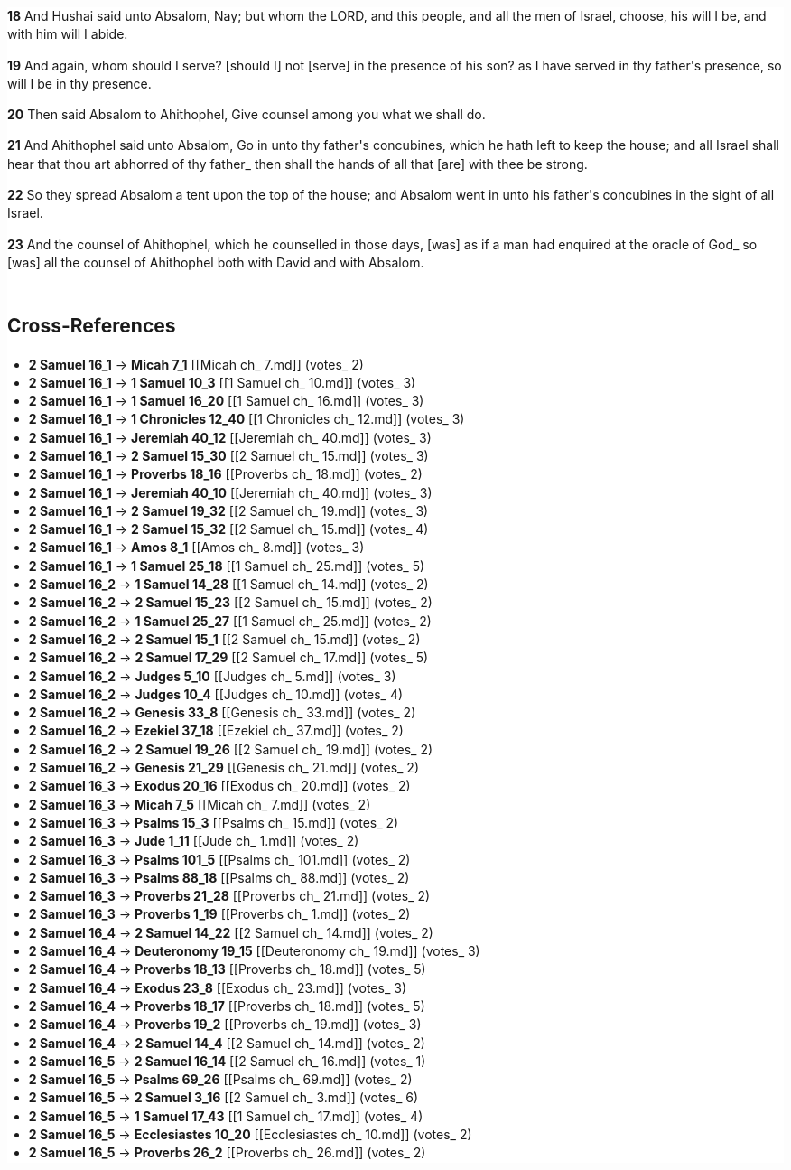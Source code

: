 **18** And Hushai said unto Absalom, Nay; but whom the LORD, and this people, and all the men of Israel, choose, his will I be, and with him will I abide.

**19** And again, whom should I serve? [should I] not [serve] in the presence of his son? as I have served in thy father's presence, so will I be in thy presence.

**20** Then said Absalom to Ahithophel, Give counsel among you what we shall do.

**21** And Ahithophel said unto Absalom, Go in unto thy father's concubines, which he hath left to keep the house; and all Israel shall hear that thou art abhorred of thy father_ then shall the hands of all that [are] with thee be strong.

**22** So they spread Absalom a tent upon the top of the house; and Absalom went in unto his father's concubines in the sight of all Israel.

**23** And the counsel of Ahithophel, which he counselled in those days, [was] as if a man had enquired at the oracle of God_ so [was] all the counsel of Ahithophel both with David and with Absalom.

---

## Cross-References

- **2 Samuel 16_1** → **Micah 7_1** [[Micah ch_ 7.md]] (votes_ 2)
- **2 Samuel 16_1** → **1 Samuel 10_3** [[1 Samuel ch_ 10.md]] (votes_ 3)
- **2 Samuel 16_1** → **1 Samuel 16_20** [[1 Samuel ch_ 16.md]] (votes_ 3)
- **2 Samuel 16_1** → **1 Chronicles 12_40** [[1 Chronicles ch_ 12.md]] (votes_ 3)
- **2 Samuel 16_1** → **Jeremiah 40_12** [[Jeremiah ch_ 40.md]] (votes_ 3)
- **2 Samuel 16_1** → **2 Samuel 15_30** [[2 Samuel ch_ 15.md]] (votes_ 3)
- **2 Samuel 16_1** → **Proverbs 18_16** [[Proverbs ch_ 18.md]] (votes_ 2)
- **2 Samuel 16_1** → **Jeremiah 40_10** [[Jeremiah ch_ 40.md]] (votes_ 3)
- **2 Samuel 16_1** → **2 Samuel 19_32** [[2 Samuel ch_ 19.md]] (votes_ 3)
- **2 Samuel 16_1** → **2 Samuel 15_32** [[2 Samuel ch_ 15.md]] (votes_ 4)
- **2 Samuel 16_1** → **Amos 8_1** [[Amos ch_ 8.md]] (votes_ 3)
- **2 Samuel 16_1** → **1 Samuel 25_18** [[1 Samuel ch_ 25.md]] (votes_ 5)
- **2 Samuel 16_2** → **1 Samuel 14_28** [[1 Samuel ch_ 14.md]] (votes_ 2)
- **2 Samuel 16_2** → **2 Samuel 15_23** [[2 Samuel ch_ 15.md]] (votes_ 2)
- **2 Samuel 16_2** → **1 Samuel 25_27** [[1 Samuel ch_ 25.md]] (votes_ 2)
- **2 Samuel 16_2** → **2 Samuel 15_1** [[2 Samuel ch_ 15.md]] (votes_ 2)
- **2 Samuel 16_2** → **2 Samuel 17_29** [[2 Samuel ch_ 17.md]] (votes_ 5)
- **2 Samuel 16_2** → **Judges 5_10** [[Judges ch_ 5.md]] (votes_ 3)
- **2 Samuel 16_2** → **Judges 10_4** [[Judges ch_ 10.md]] (votes_ 4)
- **2 Samuel 16_2** → **Genesis 33_8** [[Genesis ch_ 33.md]] (votes_ 2)
- **2 Samuel 16_2** → **Ezekiel 37_18** [[Ezekiel ch_ 37.md]] (votes_ 2)
- **2 Samuel 16_2** → **2 Samuel 19_26** [[2 Samuel ch_ 19.md]] (votes_ 2)
- **2 Samuel 16_2** → **Genesis 21_29** [[Genesis ch_ 21.md]] (votes_ 2)
- **2 Samuel 16_3** → **Exodus 20_16** [[Exodus ch_ 20.md]] (votes_ 2)
- **2 Samuel 16_3** → **Micah 7_5** [[Micah ch_ 7.md]] (votes_ 2)
- **2 Samuel 16_3** → **Psalms 15_3** [[Psalms ch_ 15.md]] (votes_ 2)
- **2 Samuel 16_3** → **Jude 1_11** [[Jude ch_ 1.md]] (votes_ 2)
- **2 Samuel 16_3** → **Psalms 101_5** [[Psalms ch_ 101.md]] (votes_ 2)
- **2 Samuel 16_3** → **Psalms 88_18** [[Psalms ch_ 88.md]] (votes_ 2)
- **2 Samuel 16_3** → **Proverbs 21_28** [[Proverbs ch_ 21.md]] (votes_ 2)
- **2 Samuel 16_3** → **Proverbs 1_19** [[Proverbs ch_ 1.md]] (votes_ 2)
- **2 Samuel 16_4** → **2 Samuel 14_22** [[2 Samuel ch_ 14.md]] (votes_ 2)
- **2 Samuel 16_4** → **Deuteronomy 19_15** [[Deuteronomy ch_ 19.md]] (votes_ 3)
- **2 Samuel 16_4** → **Proverbs 18_13** [[Proverbs ch_ 18.md]] (votes_ 5)
- **2 Samuel 16_4** → **Exodus 23_8** [[Exodus ch_ 23.md]] (votes_ 3)
- **2 Samuel 16_4** → **Proverbs 18_17** [[Proverbs ch_ 18.md]] (votes_ 5)
- **2 Samuel 16_4** → **Proverbs 19_2** [[Proverbs ch_ 19.md]] (votes_ 3)
- **2 Samuel 16_4** → **2 Samuel 14_4** [[2 Samuel ch_ 14.md]] (votes_ 2)
- **2 Samuel 16_5** → **2 Samuel 16_14** [[2 Samuel ch_ 16.md]] (votes_ 1)
- **2 Samuel 16_5** → **Psalms 69_26** [[Psalms ch_ 69.md]] (votes_ 2)
- **2 Samuel 16_5** → **2 Samuel 3_16** [[2 Samuel ch_ 3.md]] (votes_ 6)
- **2 Samuel 16_5** → **1 Samuel 17_43** [[1 Samuel ch_ 17.md]] (votes_ 4)
- **2 Samuel 16_5** → **Ecclesiastes 10_20** [[Ecclesiastes ch_ 10.md]] (votes_ 2)
- **2 Samuel 16_5** → **Proverbs 26_2** [[Proverbs ch_ 26.md]] (votes_ 2)